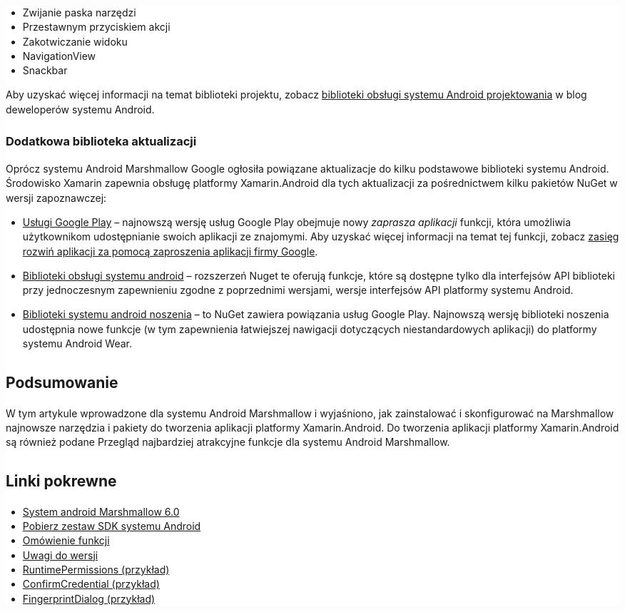
-   Zwijanie paska narzędzi
-   Przestawnym przyciskiem akcji
-   Zakotwiczanie widoku
-   NavigationView
-   Snackbar

Aby uzyskać więcej informacji na temat biblioteki projektu, zobacz [biblioteki obsługi systemu Android projektowania](http://android-developers.blogspot.co.at/2015/05/android-design-support-library.html) w blog deweloperów systemu Android.


### <a name="additional-library-updates"></a>Dodatkowa biblioteka aktualizacji

Oprócz systemu Android Marshmallow Google ogłosiła powiązane aktualizacje do kilku podstawowe biblioteki systemu Android. Środowisko Xamarin zapewnia obsługę platformy Xamarin.Android dla tych aktualizacji za pośrednictwem kilku pakietów NuGet w wersji zapoznawczej: 

-   [Usługi Google Play](https://www.nuget.org/packages?q=Xamarin+Google+Play+Services) &ndash; najnowszą wersję usług Google Play obejmuje nowy *zaprasza aplikacji* funkcji, która umożliwia użytkownikom udostępnianie swoich aplikacji ze znajomymi. Aby uzyskać więcej informacji na temat tej funkcji, zobacz [zasięg rozwiń aplikacji za pomocą zaproszenia aplikacji firmy Google](http://blog.xamarin.com/expand-your-apps-reach-with-googles-app-invites/). 

-   [Biblioteki obsługi systemu android](https://www.nuget.org/packages?q=xamarin+support+library) &ndash; rozszerzeń Nuget te oferują funkcje, które są dostępne tylko dla interfejsów API biblioteki przy jednoczesnym zapewnieniu zgodne z poprzednimi wersjami, wersje interfejsów API platformy systemu Android. 

-   [Biblioteki systemu android noszenia](https://www.nuget.org/packages/Xamarin.Android.Wear) &ndash; to NuGet zawiera powiązania usług Google Play. Najnowszą wersję biblioteki noszenia udostępnia nowe funkcje (w tym zapewnienia łatwiejszej nawigacji dotyczących niestandardowych aplikacji) do platformy systemu Android Wear. 


## <a name="summary"></a>Podsumowanie

W tym artykule wprowadzone dla systemu Android Marshmallow i wyjaśniono, jak zainstalować i skonfigurować na Marshmallow najnowsze narzędzia i pakiety do tworzenia aplikacji platformy Xamarin.Android. Do tworzenia aplikacji platformy Xamarin.Android są również podane Przegląd najbardziej atrakcyjne funkcje dla systemu Android Marshmallow.


## <a name="related-links"></a>Linki pokrewne

- [System android Marshmallow 6.0](http://developer.android.com/about/versions/marshmallow/index.html)
- [Pobierz zestaw SDK systemu Android](https://developer.android.com/sdk/index.html#Other)
- [Omówienie funkcji](https://developer.android.com/preview/api-overview.html)
- [Uwagi do wersji](https://developer.xamarin.com/releases/android/xamarin.android_5/xamarin.android_5.1.99/)
- [RuntimePermissions (przykład)](https://developer.xamarin.com/samples/monodroid/android-m/RuntimePermissions)
- [ConfirmCredential (przykład)](https://developer.xamarin.com/samples/monodroid/android-m/ConfirmCredential)
- [FingerprintDialog (przykład)](https://developer.xamarin.com/samples/monodroid/android-m/FingerprintDialog)
